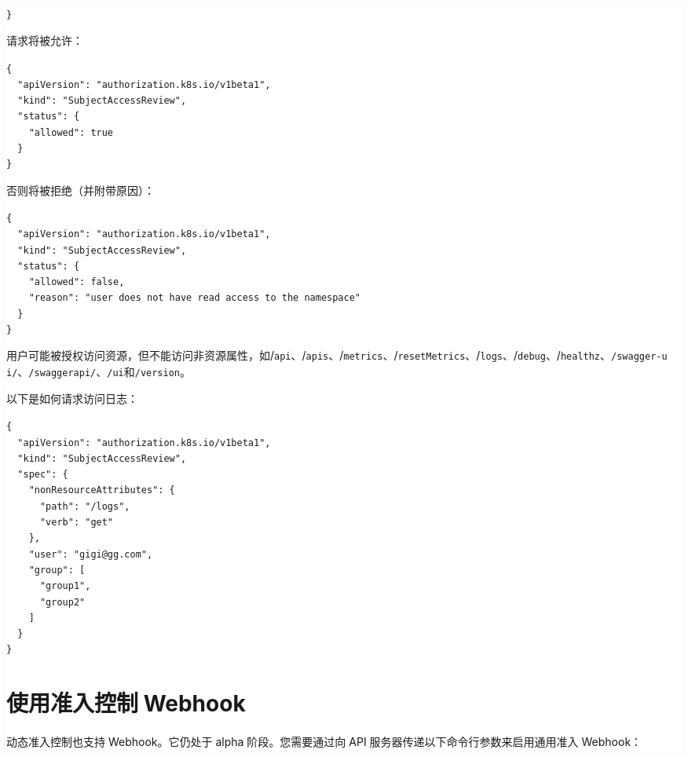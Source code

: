 ```
}
```

请求将被允许：

```
{
  "apiVersion": "authorization.k8s.io/v1beta1",
  "kind": "SubjectAccessReview",
  "status": {
    "allowed": true
  }
} 
```

否则将被拒绝（并附带原因）：

```
{
  "apiVersion": "authorization.k8s.io/v1beta1",
  "kind": "SubjectAccessReview",
  "status": {
    "allowed": false,
    "reason": "user does not have read access to the namespace"
  }
}
```

用户可能被授权访问资源，但不能访问非资源属性，如/`api`、/`apis`、/`metrics`、/`resetMetrics`、/`logs`、/`debug`、/`healthz`、`/swagger-ui/`、`/swaggerapi/`、`/ui`和`/version`。

以下是如何请求访问日志：

```
{ 
  "apiVersion": "authorization.k8s.io/v1beta1", 
  "kind": "SubjectAccessReview", 
  "spec": { 
    "nonResourceAttributes": { 
      "path": "/logs", 
      "verb": "get" 
    }, 
    "user": "gigi@gg.com", 
    "group": [ 
      "group1", 
      "group2" 
    ] 
  } 
} 
```

# 使用准入控制 Webhook

动态准入控制也支持 Webhook。它仍处于 alpha 阶段。您需要通过向 API 服务器传递以下命令行参数来启用通用准入 Webhook：
